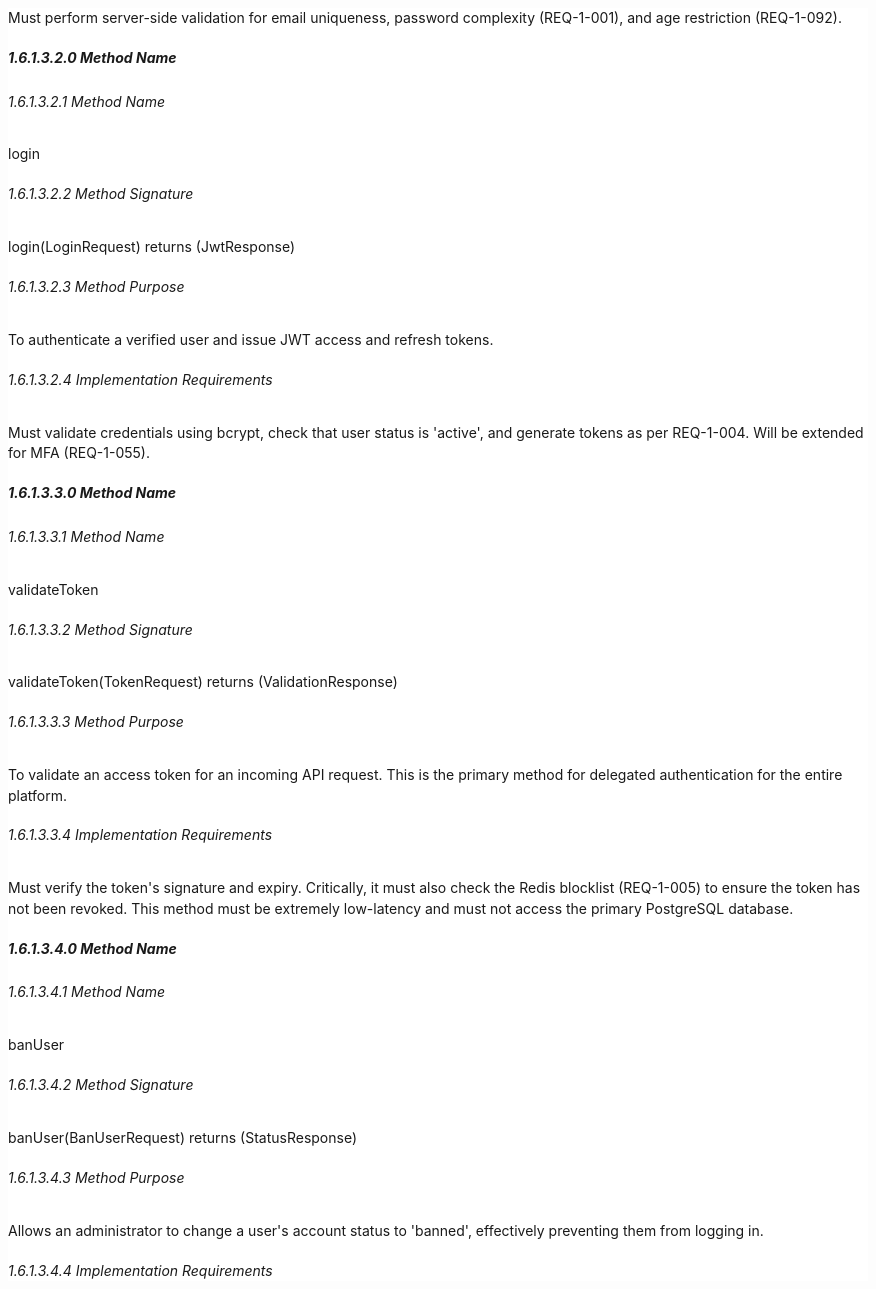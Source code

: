 Must perform server-side validation for email uniqueness, password complexity (REQ-1-001), and age restriction (REQ-1-092).

##### 1.6.1.3.2.0 Method Name

###### 1.6.1.3.2.1 Method Name

login

###### 1.6.1.3.2.2 Method Signature

login(LoginRequest) returns (JwtResponse)

###### 1.6.1.3.2.3 Method Purpose

To authenticate a verified user and issue JWT access and refresh tokens.

###### 1.6.1.3.2.4 Implementation Requirements

Must validate credentials using bcrypt, check that user status is 'active', and generate tokens as per REQ-1-004. Will be extended for MFA (REQ-1-055).

##### 1.6.1.3.3.0 Method Name

###### 1.6.1.3.3.1 Method Name

validateToken

###### 1.6.1.3.3.2 Method Signature

validateToken(TokenRequest) returns (ValidationResponse)

###### 1.6.1.3.3.3 Method Purpose

To validate an access token for an incoming API request. This is the primary method for delegated authentication for the entire platform.

###### 1.6.1.3.3.4 Implementation Requirements

Must verify the token's signature and expiry. Critically, it must also check the Redis blocklist (REQ-1-005) to ensure the token has not been revoked. This method must be extremely low-latency and must not access the primary PostgreSQL database.

##### 1.6.1.3.4.0 Method Name

###### 1.6.1.3.4.1 Method Name

banUser

###### 1.6.1.3.4.2 Method Signature

banUser(BanUserRequest) returns (StatusResponse)

###### 1.6.1.3.4.3 Method Purpose

Allows an administrator to change a user's account status to 'banned', effectively preventing them from logging in.

###### 1.6.1.3.4.4 Implementation Requirements
